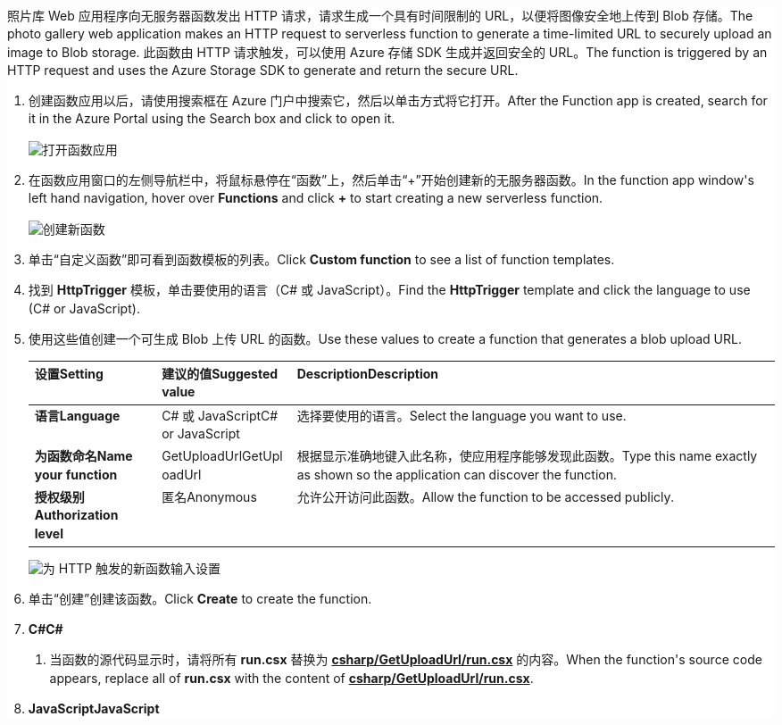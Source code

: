 <span data-ttu-id="c8afd-124">照片库 Web 应用程序向无服务器函数发出 HTTP 请求，请求生成一个具有时间限制的 URL，以便将图像安全地上传到 Blob 存储。</span><span class="sxs-lookup"><span data-stu-id="c8afd-124">The photo gallery web application makes an HTTP request to serverless function to generate a time-limited URL to securely upload an image to Blob storage.</span></span> <span data-ttu-id="c8afd-125">此函数由 HTTP 请求触发，可以使用 Azure 存储 SDK 生成并返回安全的 URL。</span><span class="sxs-lookup"><span data-stu-id="c8afd-125">The function is triggered by an HTTP request and uses the Azure Storage SDK to generate and return the secure URL.</span></span>

1. <span data-ttu-id="c8afd-126">创建函数应用以后，请使用搜索框在 Azure 门户中搜索它，然后以单击方式将它打开。</span><span class="sxs-lookup"><span data-stu-id="c8afd-126">After the Function app is created, search for it in the Azure Portal using the Search box and click to open it.</span></span>

    ![打开函数应用](media/functions-first-serverless-web-app/2-search-function-app.png)

1. <span data-ttu-id="c8afd-128">在函数应用窗口的左侧导航栏中，将鼠标悬停在“函数”上，然后单击“+”开始创建新的无服务器函数。</span><span class="sxs-lookup"><span data-stu-id="c8afd-128">In the function app window's left hand navigation, hover over **Functions** and click **+** to start creating a new serverless function.</span></span>

    ![创建新函数](media/functions-first-serverless-web-app/2-new-function.png)

1. <span data-ttu-id="c8afd-130">单击“自定义函数”即可看到函数模板的列表。</span><span class="sxs-lookup"><span data-stu-id="c8afd-130">Click **Custom function** to see a list of function templates.</span></span>

1. <span data-ttu-id="c8afd-131">找到 **HttpTrigger** 模板，单击要使用的语言（C# 或 JavaScript）。</span><span class="sxs-lookup"><span data-stu-id="c8afd-131">Find the **HttpTrigger** template and click the language to use (C# or JavaScript).</span></span>

1. <span data-ttu-id="c8afd-132">使用这些值创建一个可生成 Blob 上传 URL 的函数。</span><span class="sxs-lookup"><span data-stu-id="c8afd-132">Use these values to create a function that generates a blob upload URL.</span></span>

    | <span data-ttu-id="c8afd-133">设置</span><span class="sxs-lookup"><span data-stu-id="c8afd-133">Setting</span></span>      |  <span data-ttu-id="c8afd-134">建议的值</span><span class="sxs-lookup"><span data-stu-id="c8afd-134">Suggested value</span></span>   | <span data-ttu-id="c8afd-135">Description</span><span class="sxs-lookup"><span data-stu-id="c8afd-135">Description</span></span>                                        |
    | --- | --- | ---|
    | <span data-ttu-id="c8afd-136">**语言**</span><span class="sxs-lookup"><span data-stu-id="c8afd-136">**Language**</span></span> | <span data-ttu-id="c8afd-137">C# 或 JavaScript</span><span class="sxs-lookup"><span data-stu-id="c8afd-137">C# or JavaScript</span></span> | <span data-ttu-id="c8afd-138">选择要使用的语言。</span><span class="sxs-lookup"><span data-stu-id="c8afd-138">Select the language you want to use.</span></span> |
    | <span data-ttu-id="c8afd-139">**为函数命名**</span><span class="sxs-lookup"><span data-stu-id="c8afd-139">**Name your function**</span></span> | <span data-ttu-id="c8afd-140">GetUploadUrl</span><span class="sxs-lookup"><span data-stu-id="c8afd-140">GetUploadUrl</span></span> | <span data-ttu-id="c8afd-141">根据显示准确地键入此名称，使应用程序能够发现此函数。</span><span class="sxs-lookup"><span data-stu-id="c8afd-141">Type this name exactly as shown so the application can discover the function.</span></span> |
    | <span data-ttu-id="c8afd-142">**授权级别**</span><span class="sxs-lookup"><span data-stu-id="c8afd-142">**Authorization level**</span></span> | <span data-ttu-id="c8afd-143">匿名</span><span class="sxs-lookup"><span data-stu-id="c8afd-143">Anonymous</span></span> | <span data-ttu-id="c8afd-144">允许公开访问此函数。</span><span class="sxs-lookup"><span data-stu-id="c8afd-144">Allow the function to be accessed publicly.</span></span> |

    ![为 HTTP 触发的新函数输入设置](media/functions-first-serverless-web-app/2-new-function-httptrigger.png)

1. <span data-ttu-id="c8afd-146">单击“创建”创建该函数。</span><span class="sxs-lookup"><span data-stu-id="c8afd-146">Click **Create** to create the function.</span></span>

1. <span data-ttu-id="c8afd-147">**C#**</span><span class="sxs-lookup"><span data-stu-id="c8afd-147">**C#**</span></span> 

    1. <span data-ttu-id="c8afd-148">当函数的源代码显示时，请将所有 **run.csx** 替换为 [**csharp/GetUploadUrl/run.csx**](https://raw.githubusercontent.com/Azure-Samples/functions-first-serverless-web-application/master/csharp/GetUploadUrl/run.csx) 的内容。</span><span class="sxs-lookup"><span data-stu-id="c8afd-148">When the function's source code appears, replace all of **run.csx** with the content of [**csharp/GetUploadUrl/run.csx**](https://raw.githubusercontent.com/Azure-Samples/functions-first-serverless-web-application/master/csharp/GetUploadUrl/run.csx).</span></span>

1. <span data-ttu-id="c8afd-149">**JavaScript**</span><span class="sxs-lookup"><span data-stu-id="c8afd-149">**JavaScript**</span></span> 
